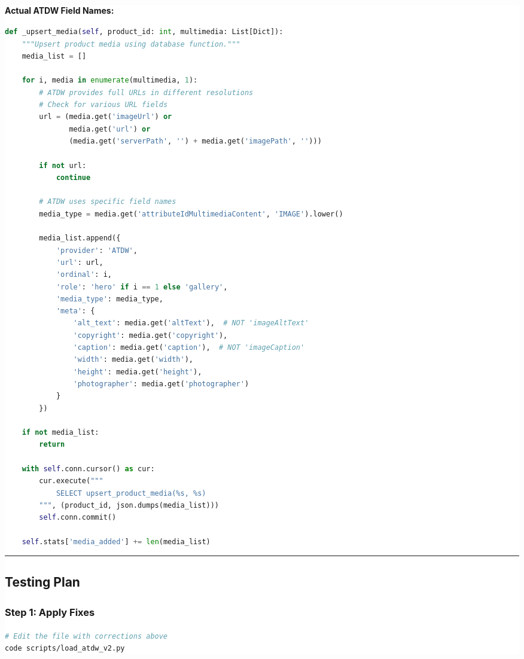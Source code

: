 **Actual ATDW Field Names:**
```python
def _upsert_media(self, product_id: int, multimedia: List[Dict]):
    """Upsert product media using database function."""
    media_list = []

    for i, media in enumerate(multimedia, 1):
        # ATDW provides full URLs in different resolutions
        # Check for various URL fields
        url = (media.get('imageUrl') or
               media.get('url') or
               (media.get('serverPath', '') + media.get('imagePath', '')))

        if not url:
            continue

        # ATDW uses specific field names
        media_type = media.get('attributeIdMultimediaContent', 'IMAGE').lower()

        media_list.append({
            'provider': 'ATDW',
            'url': url,
            'ordinal': i,
            'role': 'hero' if i == 1 else 'gallery',
            'media_type': media_type,
            'meta': {
                'alt_text': media.get('altText'),  # NOT 'imageAltText'
                'copyright': media.get('copyright'),
                'caption': media.get('caption'),  # NOT 'imageCaption'
                'width': media.get('width'),
                'height': media.get('height'),
                'photographer': media.get('photographer')
            }
        })

    if not media_list:
        return

    with self.conn.cursor() as cur:
        cur.execute("""
            SELECT upsert_product_media(%s, %s)
        """, (product_id, json.dumps(media_list)))
        self.conn.commit()

    self.stats['media_added'] += len(media_list)
```

---

## Testing Plan

### Step 1: Apply Fixes
```bash
# Edit the file with corrections above
code scripts/load_atdw_v2.py
```

